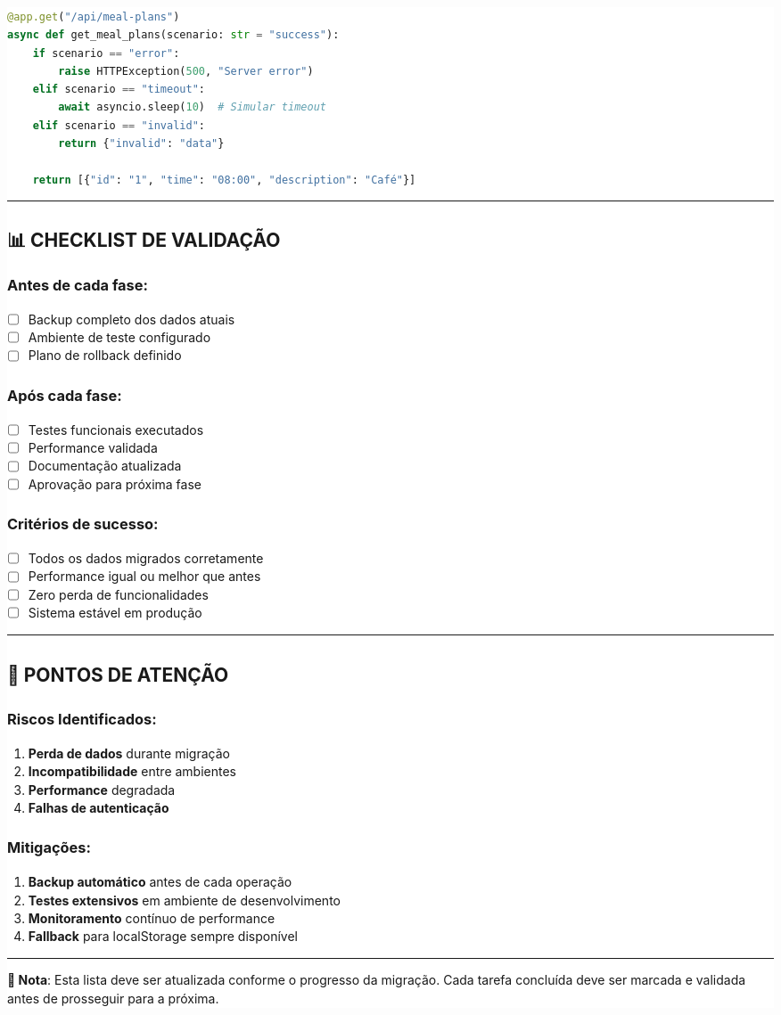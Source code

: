 ```python
@app.get("/api/meal-plans")
async def get_meal_plans(scenario: str = "success"):
    if scenario == "error":
        raise HTTPException(500, "Server error")
    elif scenario == "timeout":
        await asyncio.sleep(10)  # Simular timeout
    elif scenario == "invalid":
        return {"invalid": "data"}

    return [{"id": "1", "time": "08:00", "description": "Café"}]
```

---

## 📊 **CHECKLIST DE VALIDAÇÃO**

### **Antes de cada fase:**
- [ ] Backup completo dos dados atuais
- [ ] Ambiente de teste configurado
- [ ] Plano de rollback definido

### **Após cada fase:**
- [ ] Testes funcionais executados
- [ ] Performance validada
- [ ] Documentação atualizada
- [ ] Aprovação para próxima fase

### **Critérios de sucesso:**
- [ ] Todos os dados migrados corretamente
- [ ] Performance igual ou melhor que antes
- [ ] Zero perda de funcionalidades
- [ ] Sistema estável em produção

---

## 🚨 **PONTOS DE ATENÇÃO**

### **Riscos Identificados:**
1. **Perda de dados** durante migração
2. **Incompatibilidade** entre ambientes
3. **Performance** degradada
4. **Falhas de autenticação**

### **Mitigações:**
1. **Backup automático** antes de cada operação
2. **Testes extensivos** em ambiente de desenvolvimento
3. **Monitoramento** contínuo de performance
4. **Fallback** para localStorage sempre disponível

---

**📝 Nota**: Esta lista deve ser atualizada conforme o progresso da migração. Cada tarefa concluída deve ser marcada e validada antes de prosseguir para a próxima.
